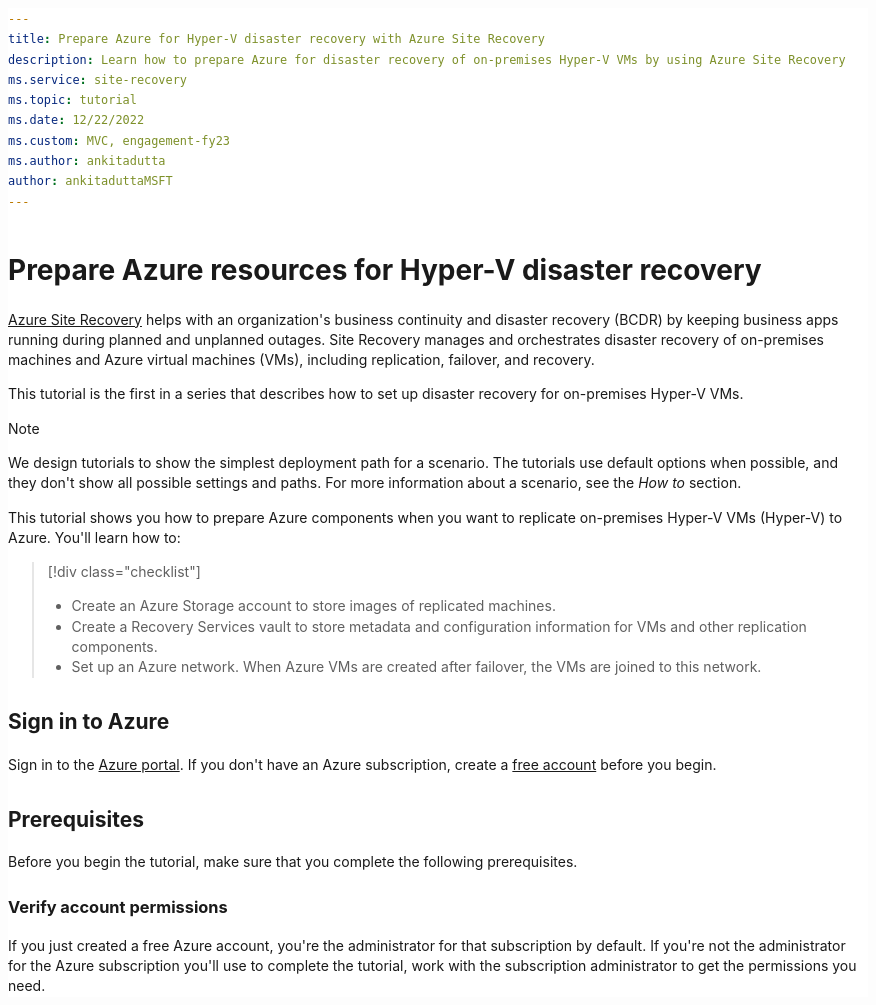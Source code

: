 ```yaml
---
title: Prepare Azure for Hyper-V disaster recovery with Azure Site Recovery
description: Learn how to prepare Azure for disaster recovery of on-premises Hyper-V VMs by using Azure Site Recovery
ms.service: site-recovery
ms.topic: tutorial
ms.date: 12/22/2022
ms.custom: MVC, engagement-fy23
ms.author: ankitadutta
author: ankitaduttaMSFT
---
```

# Prepare Azure resources for Hyper-V disaster recovery

[Azure Site Recovery](site-recovery-overview.md) helps with an organization's business continuity and disaster recovery (BCDR) by keeping business apps running during planned and unplanned outages. Site Recovery manages and orchestrates disaster recovery of on-premises machines and Azure virtual machines (VMs), including replication, failover, and recovery.

This tutorial is the first in a series that describes how to set up disaster recovery for on-premises Hyper-V VMs.

> [!NOTE]
> We design tutorials to show the simplest deployment path for a scenario. The tutorials use default options when possible, and they don't show all possible settings and paths. For more information about a scenario, see the *How to* section.

This tutorial shows you how to prepare Azure components when you want to replicate on-premises Hyper-V VMs (Hyper-V) to Azure. You'll learn how to:

> [!div class="checklist"]
> - Create an Azure Storage account to store images of replicated machines.
> - Create a Recovery Services vault to store metadata and configuration information for VMs and other replication components.
> - Set up an Azure network. When Azure VMs are created after failover, the VMs are joined to this network.

## Sign in to Azure

Sign in to the [Azure portal](https://portal.azure.com). If you don't have an Azure subscription, create a [free account](https://azure.microsoft.com/pricing/free-trial/) before you begin.

## Prerequisites

Before you begin the tutorial, make sure that you complete the following prerequisites.

### Verify account permissions

If you just created a free Azure account, you're the administrator for that subscription by default. If you're not the administrator for the Azure subscription you'll use to complete the tutorial, work with the subscription administrator to get the permissions you need.
